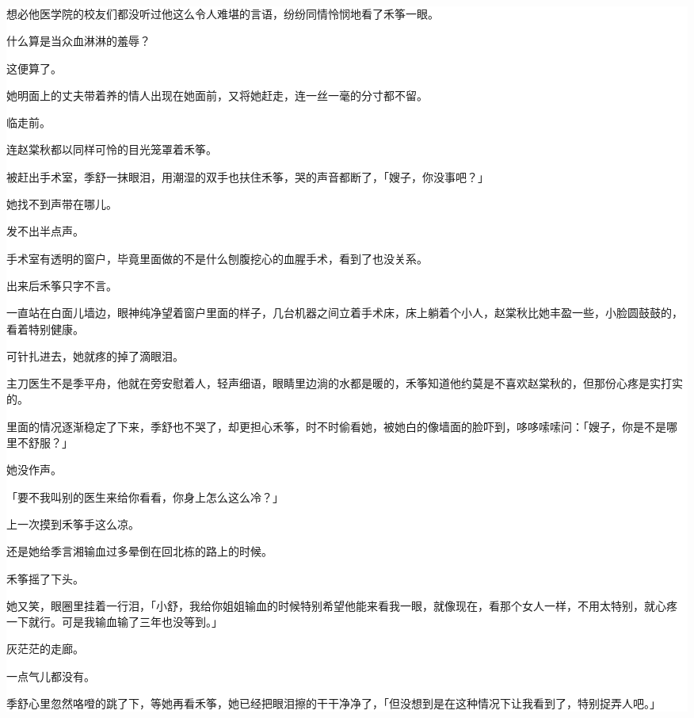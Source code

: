 
想必他医学院的校友们都没听过他这么令人难堪的言语，纷纷同情怜悯地看了禾筝一眼。


什么算是当众血淋淋的羞辱？


这便算了。


她明面上的丈夫带着养的情人出现在她面前，又将她赶走，连一丝一毫的分寸都不留。


临走前。


连赵棠秋都以同样可怜的目光笼罩着禾筝。


被赶出手术室，季舒一抹眼泪，用潮湿的双手也扶住禾筝，哭的声音都断了，「嫂子，你没事吧？」


她找不到声带在哪儿。


发不出半点声。


手术室有透明的窗户，毕竟里面做的不是什么刨腹挖心的血腥手术，看到了也没关系。


出来后禾筝只字不言。


一直站在白面儿墙边，眼神纯净望着窗户里面的样子，几台机器之间立着手术床，床上躺着个小人，赵棠秋比她丰盈一些，小脸圆鼓鼓的，看着特别健康。


可针扎进去，她就疼的掉了滴眼泪。


主刀医生不是季平舟，他就在旁安慰着人，轻声细语，眼睛里边淌的水都是暖的，禾筝知道他约莫是不喜欢赵棠秋的，但那份心疼是实打实的。


里面的情况逐渐稳定了下来，季舒也不哭了，却更担心禾筝，时不时偷看她，被她白的像墙面的脸吓到，哆哆嗦嗦问：「嫂子，你是不是哪里不舒服？」


她没作声。


「要不我叫别的医生来给你看看，你身上怎么这么冷？」


上一次摸到禾筝手这么凉。


还是她给季言湘输血过多晕倒在回北栋的路上的时候。


禾筝摇了下头。


她又笑，眼圈里挂着一行泪，「小舒，我给你姐姐输血的时候特别希望他能来看我一眼，就像现在，看那个女人一样，不用太特别，就心疼一下就行。可是我输血输了三年也没等到。」


灰茫茫的走廊。


一点气儿都没有。


季舒心里忽然咯噔的跳了下，等她再看禾筝，她已经把眼泪擦的干干净净了，「但没想到是在这种情况下让我看到了，特别捉弄人吧。」

